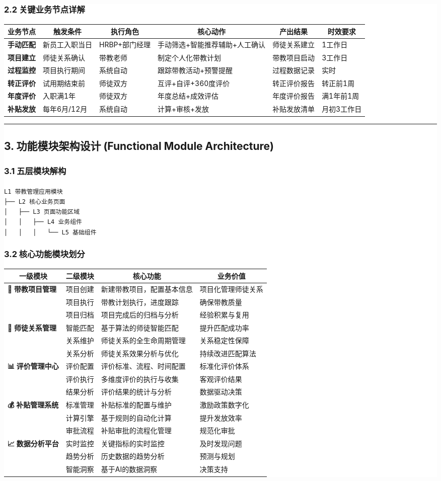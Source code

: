### 2.2 关键业务节点详解

| 业务节点 | 触发条件 | 执行角色 | 核心动作 | 产出结果 | 时效要求 |
|---------|---------|---------|---------|---------|---------|
| **手动匹配** | 新员工入职当日 | HRBP+部门经理 | 手动筛选+智能推荐辅助+人工确认 | 师徒关系建立 | 1工作日 |
| **项目建立** | 师徒关系确认 | 带教老师 | 制定个人化带教计划 | 带教项目启动 | 3工作日 |
| **过程监控** | 项目执行期间 | 系统自动 | 跟踪带教活动+预警提醒 | 过程数据记录 | 实时 |
| **转正评价** | 试用期结束前 | 师徒双方 | 互评+自评+360度评价 | 转正评价报告 | 转正前1周 |
| **年度评价** | 入职满1年 | 师徒双方 | 年度总结+成效评估 | 年度评价报告 | 满1年前1周 |
| **补贴发放** | 每年6月/12月 | 系统自动 | 计算+审核+发放 | 补贴发放清单 | 月初3工作日 |

---

## 3. 功能模块架构设计 (Functional Module Architecture)

### 3.1 五层模块解构

```
L1 带教管理应用模块
├── L2 核心业务页面
│   ├── L3 页面功能区域
│   │   ├── L4 业务组件
│   │   │   └── L5 基础组件
```

### 3.2 核心功能模块划分

| 一级模块 | 二级模块 | 核心功能 | 业务价值 |
|---------|---------|---------|---------|
| **🎯 带教项目管理** | 项目创建 | 新建带教项目，配置基本信息 | 项目化管理师徒关系 |
| | 项目执行 | 带教计划执行，进度跟踪 | 确保带教质量 |
| | 项目归档 | 项目完成后的归档与分析 | 经验积累与复用 |
| **👥 师徒关系管理** | 智能匹配 | 基于算法的师徒智能匹配 | 提升匹配成功率 |
| | 关系维护 | 师徒关系的全生命周期管理 | 关系稳定性保障 |
| | 关系分析 | 师徒关系效果分析与优化 | 持续改进匹配算法 |
| **📊 评价管理中心** | 评价配置 | 评价标准、流程、时间配置 | 标准化评价体系 |
| | 评价执行 | 多维度评价的执行与收集 | 客观评价结果 |
| | 结果分析 | 评价结果的统计与分析 | 数据驱动决策 |
| **💰 补贴管理系统** | 标准管理 | 补贴标准的配置与维护 | 激励政策数字化 |
| | 计算引擎 | 基于规则的自动化计算 | 提升发放效率 |
| | 审批流程 | 补贴审批的流程化管理 | 规范化审批 |
| **📈 数据分析平台** | 实时监控 | 关键指标的实时监控 | 及时发现问题 |
| | 趋势分析 | 历史数据的趋势分析 | 预测与规划 |
| | 智能洞察 | 基于AI的数据洞察 | 决策支持 |
